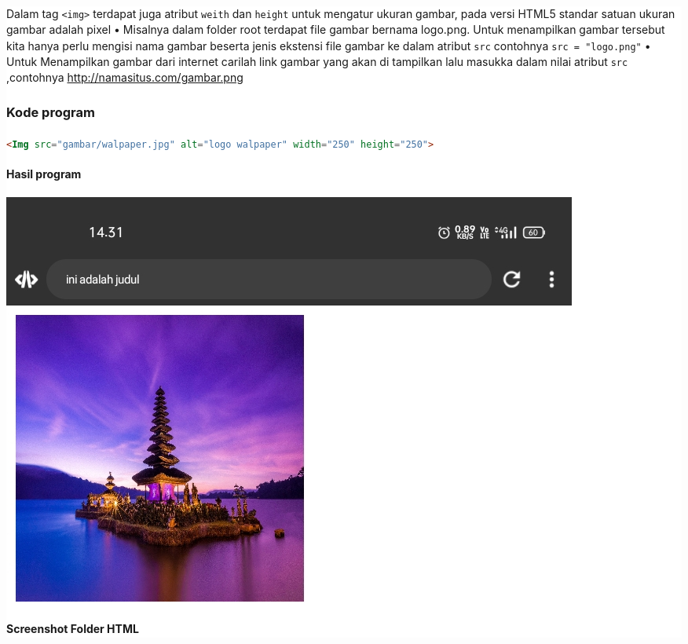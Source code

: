 Dalam tag `<img>` terdapat juga atribut `weith` dan `height` untuk mengatur ukuran gambar, pada versi HTML5 standar satuan ukuran gambar adalah pixel
• Misalnya dalam folder root terdapat file gambar bernama logo.png. Untuk menampilkan gambar tersebut kita hanya perlu mengisi nama gambar beserta jenis ekstensi file gambar ke dalam atribut `src` contohnya `src = "logo.png"` 
• Untuk Menampilkan gambar dari internet carilah link gambar yang akan di tampilkan lalu masukka dalam nilai atribut `src` ,contohnya http://namasitus.com/gambar.png
### Kode program
```html
<Img src="gambar/walpaper.jpg" alt="logo walpaper" width="250" height="250">
```
#### Hasil program
![Gmbr](Assets/IMG_20240218_145315.jpg)
#### Screenshot Folder HTML